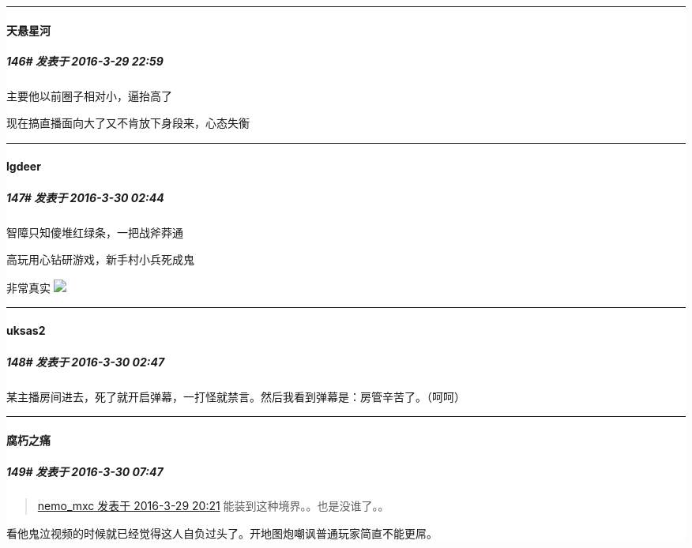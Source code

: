 *****

####  天悬星河  
##### 146#       发表于 2016-3-29 22:59




主要他以前圈子相对小，逼抬高了

现在搞直播面向大了又不肯放下身段来，心态失衡







*****

####  lgdeer  
##### 147#       发表于 2016-3-30 02:44




智障只知傻堆红绿条，一把战斧莽通

高玩用心钻研游戏，新手村小兵死成鬼

非常真实 <img src="https://static.saraba1st.com/image/smiley/face/151.gif" referrerpolicy="no-referrer">







*****

####  uksas2  
##### 148#       发表于 2016-3-30 02:47




某主播房间进去，死了就开启弹幕，一打怪就禁言。然后我看到弹幕是：房管辛苦了。（呵呵）







*****

####  腐朽之痛  
##### 149#       发表于 2016-3-30 07:47



<blockquote><a href="httphttps://bbs.saraba1st.com/2b/forum.php?mod=redirect&amp;goto=findpost&amp;pid=31983548&amp;ptid=1232472" target="_blank">nemo_mxc 发表于 2016-3-29 20:21</a>
能装到这种境界。。也是没谁了。。</blockquote>
看他鬼泣视频的时候就已经觉得这人自负过头了。开地图炮嘲讽普通玩家简直不能更屌。


